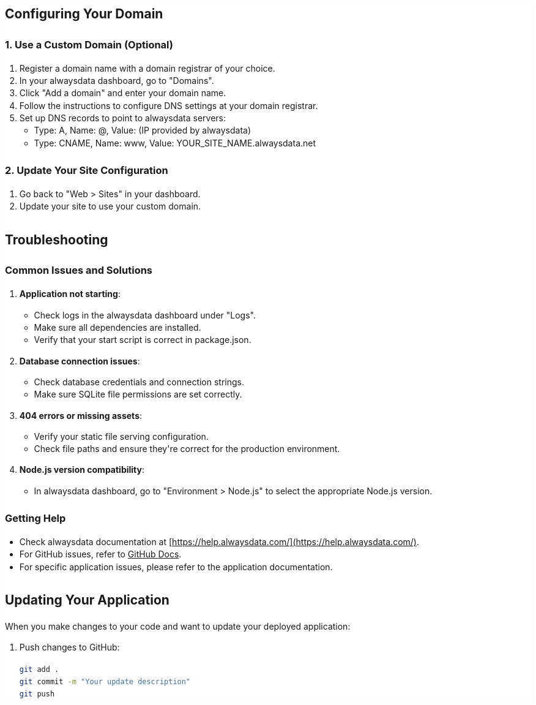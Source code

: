 ## Configuring Your Domain

### 1. Use a Custom Domain (Optional)

1. Register a domain name with a domain registrar of your choice.
2. In your alwaysdata dashboard, go to "Domains".
3. Click "Add a domain" and enter your domain name.
4. Follow the instructions to configure DNS settings at your domain registrar.
5. Set up DNS records to point to alwaysdata servers:
   - Type: A, Name: @, Value: (IP provided by alwaysdata)
   - Type: CNAME, Name: www, Value: YOUR_SITE_NAME.alwaysdata.net

### 2. Update Your Site Configuration

1. Go back to "Web > Sites" in your dashboard.
2. Update your site to use your custom domain.

## Troubleshooting

### Common Issues and Solutions

1. **Application not starting**:
   - Check logs in the alwaysdata dashboard under "Logs".
   - Make sure all dependencies are installed.
   - Verify that your start script is correct in package.json.

2. **Database connection issues**:
   - Check database credentials and connection strings.
   - Make sure SQLite file permissions are set correctly.

3. **404 errors or missing assets**:
   - Verify your static file serving configuration.
   - Check file paths and ensure they're correct for the production environment.

4. **Node.js version compatibility**:
   - In alwaysdata dashboard, go to "Environment > Node.js" to select the appropriate Node.js version.

### Getting Help

- Check alwaysdata documentation at [https://help.alwaysdata.com/](https://help.alwaysdata.com/).
- For GitHub issues, refer to [GitHub Docs](https://docs.github.com/en).
- For specific application issues, please refer to the application documentation.

## Updating Your Application

When you make changes to your code and want to update your deployed application:

1. Push changes to GitHub:
   ```bash
   git add .
   git commit -m "Your update description"
   git push
   ```
